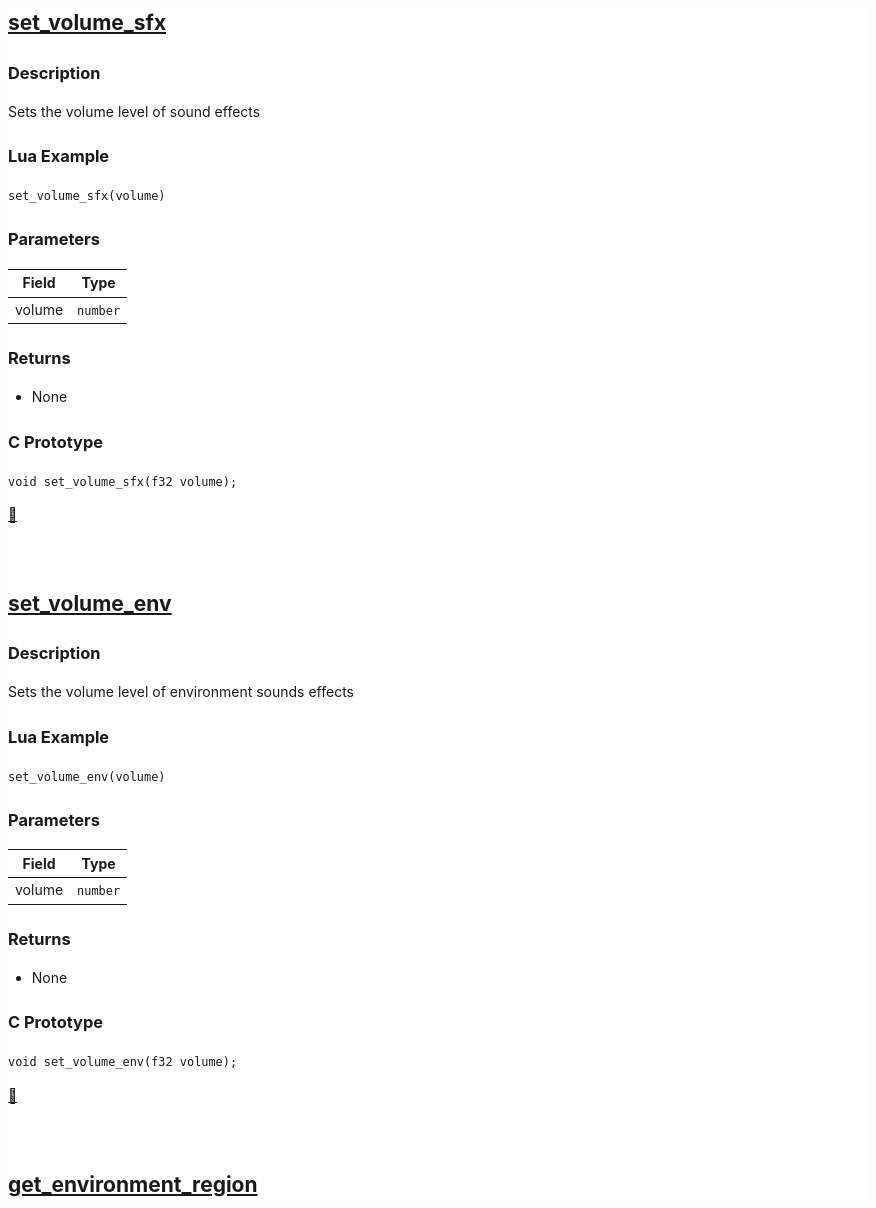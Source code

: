 ## [set_volume_sfx](#set_volume_sfx)

### Description
Sets the volume level of sound effects

### Lua Example
`set_volume_sfx(volume)`

### Parameters
| Field | Type |
| ----- | ---- |
| volume | `number` |

### Returns
- None

### C Prototype
`void set_volume_sfx(f32 volume);`

[:arrow_up_small:](#)

<br />

## [set_volume_env](#set_volume_env)

### Description
Sets the volume level of environment sounds effects

### Lua Example
`set_volume_env(volume)`

### Parameters
| Field | Type |
| ----- | ---- |
| volume | `number` |

### Returns
- None

### C Prototype
`void set_volume_env(f32 volume);`

[:arrow_up_small:](#)

<br />

## [get_environment_region](#get_environment_region)
